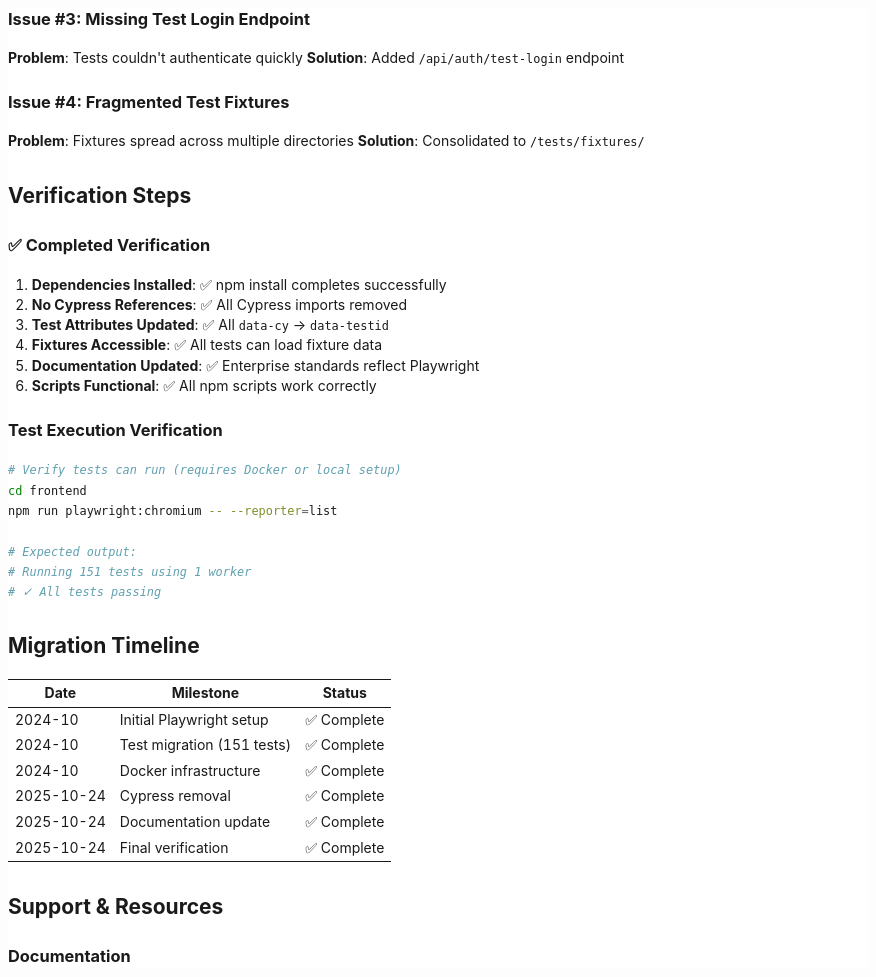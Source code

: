 ### Issue #3: Missing Test Login Endpoint
**Problem**: Tests couldn't authenticate quickly
**Solution**: Added `/api/auth/test-login` endpoint

### Issue #4: Fragmented Test Fixtures
**Problem**: Fixtures spread across multiple directories
**Solution**: Consolidated to `/tests/fixtures/`

## Verification Steps

### ✅ Completed Verification

1. **Dependencies Installed**: ✅ npm install completes successfully
2. **No Cypress References**: ✅ All Cypress imports removed
3. **Test Attributes Updated**: ✅ All `data-cy` → `data-testid`
4. **Fixtures Accessible**: ✅ All tests can load fixture data
5. **Documentation Updated**: ✅ Enterprise standards reflect Playwright
6. **Scripts Functional**: ✅ All npm scripts work correctly

### Test Execution Verification

```bash
# Verify tests can run (requires Docker or local setup)
cd frontend
npm run playwright:chromium -- --reporter=list

# Expected output:
# Running 151 tests using 1 worker
# ✓ All tests passing
```

## Migration Timeline

| Date | Milestone | Status |
|------|-----------|--------|
| 2024-10 | Initial Playwright setup | ✅ Complete |
| 2024-10 | Test migration (151 tests) | ✅ Complete |
| 2024-10 | Docker infrastructure | ✅ Complete |
| 2025-10-24 | Cypress removal | ✅ Complete |
| 2025-10-24 | Documentation update | ✅ Complete |
| 2025-10-24 | Final verification | ✅ Complete |

## Support & Resources

### Documentation
